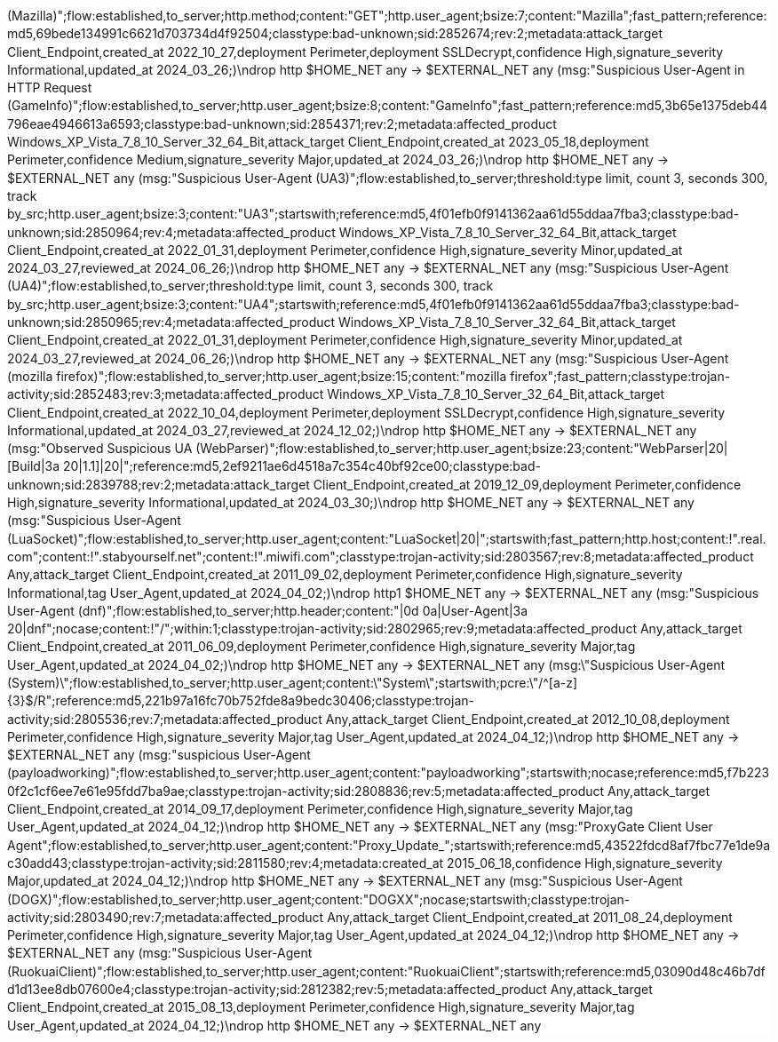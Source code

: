 (Mazilla)\";flow:established,to_server;http.method;content:\"GET\";http.user_agent;bsize:7;content:\"Mazilla\";fast_pattern;reference:md5,69bede134991c6621d703734d4f92504;classtype:bad-unknown;sid:2852674;rev:2;metadata:attack_target Client_Endpoint,created_at 2022_10_27,deployment Perimeter,deployment SSLDecrypt,confidence High,signature_severity Informational,updated_at 2024_03_26;)\ndrop http $HOME_NET any -> $EXTERNAL_NET any (msg:\"Suspicious User-Agent in HTTP Request (GameInfo)\";flow:established,to_server;http.user_agent;bsize:8;content:\"GameInfo\";fast_pattern;reference:md5,3b65e1375deb44796eae4946613a6593;classtype:bad-unknown;sid:2854371;rev:2;metadata:affected_product Windows_XP_Vista_7_8_10_Server_32_64_Bit,attack_target Client_Endpoint,created_at 2023_05_18,deployment Perimeter,confidence Medium,signature_severity Major,updated_at 2024_03_26;)\ndrop http $HOME_NET any -> $EXTERNAL_NET any (msg:\"Suspicious User-Agent (UA3)\";flow:established,to_server;threshold:type limit, count 3, seconds 300, track by_src;http.user_agent;bsize:3;content:\"UA3\";startswith;reference:md5,4f01efb0f9141362aa61d55ddaa7fba3;classtype:bad-unknown;sid:2850964;rev:4;metadata:affected_product Windows_XP_Vista_7_8_10_Server_32_64_Bit,attack_target Client_Endpoint,created_at 2022_01_31,deployment Perimeter,confidence High,signature_severity Minor,updated_at 2024_03_27,reviewed_at 2024_06_26;)\ndrop http $HOME_NET any -> $EXTERNAL_NET any (msg:\"Suspicious User-Agent (UA4)\";flow:established,to_server;threshold:type limit, count 3, seconds 300, track by_src;http.user_agent;bsize:3;content:\"UA4\";startswith;reference:md5,4f01efb0f9141362aa61d55ddaa7fba3;classtype:bad-unknown;sid:2850965;rev:4;metadata:affected_product Windows_XP_Vista_7_8_10_Server_32_64_Bit,attack_target Client_Endpoint,created_at 2022_01_31,deployment Perimeter,confidence High,signature_severity Minor,updated_at 2024_03_27,reviewed_at 2024_06_26;)\ndrop http $HOME_NET any -> $EXTERNAL_NET any (msg:\"Suspicious User-Agent (mozilla firefox)\";flow:established,to_server;http.user_agent;bsize:15;content:\"mozilla firefox\";fast_pattern;classtype:trojan-activity;sid:2852483;rev:3;metadata:affected_product Windows_XP_Vista_7_8_10_Server_32_64_Bit,attack_target Client_Endpoint,created_at 2022_10_04,deployment Perimeter,deployment SSLDecrypt,confidence High,signature_severity Informational,updated_at 2024_03_27,reviewed_at 2024_12_02;)\ndrop http $HOME_NET any -> $EXTERNAL_NET any (msg:\"Observed Suspicious UA (WebParser)\";flow:established,to_server;http.user_agent;bsize:23;content:\"WebParser|20|[Build|3a 20|1.1]|20|\";reference:md5,2ef9211ae6d4518a7c354c40bf92ce00;classtype:bad-unknown;sid:2839788;rev:2;metadata:attack_target Client_Endpoint,created_at 2019_12_09,deployment Perimeter,confidence High,signature_severity Informational,updated_at 2024_03_30;)\ndrop http $HOME_NET any -> $EXTERNAL_NET any (msg:\"Suspicious User-Agent (LuaSocket)\";flow:established,to_server;http.user_agent;content:\"LuaSocket|20|\";startswith;fast_pattern;http.host;content:!\".real.com\";content:!\".stabyourself.net\";content:!\".miwifi.com\";classtype:trojan-activity;sid:2803567;rev:8;metadata:affected_product Any,attack_target Client_Endpoint,created_at 2011_09_02,deployment Perimeter,confidence High,signature_severity Informational,tag User_Agent,updated_at 2024_04_02;)\ndrop http1 $HOME_NET any -> $EXTERNAL_NET any (msg:\"Suspicious User-Agent (dnf)\";flow:established,to_server;http.header;content:\"|0d 0a|User-Agent|3a 20|dnf\";nocase;content:!\"/\";within:1;classtype:trojan-activity;sid:2802965;rev:9;metadata:affected_product Any,attack_target Client_Endpoint,created_at 2011_06_09,deployment Perimeter,confidence High,signature_severity Major,tag User_Agent,updated_at 2024_04_02;)\ndrop http $HOME_NET any -> $EXTERNAL_NET any (msg:\"Suspicious User-Agent (System)\";flow:established,to_server;http.user_agent;content:\"System\";startswith;pcre:\"/^[a-z]{3}$/R\";reference:md5,221b97a16fc70b752fde8a9bedc30406;classtype:trojan-activity;sid:2805536;rev:7;metadata:affected_product Any,attack_target Client_Endpoint,created_at 2012_10_08,deployment Perimeter,confidence High,signature_severity Major,tag User_Agent,updated_at 2024_04_12;)\ndrop http $HOME_NET any -> $EXTERNAL_NET any (msg:\"suspicious User-Agent (payloadworking)\";flow:established,to_server;http.user_agent;content:\"payloadworking\";startswith;nocase;reference:md5,f7b2230f2c1cf6ee7e61e95fdd7ba9ae;classtype:trojan-activity;sid:2808836;rev:5;metadata:affected_product Any,attack_target Client_Endpoint,created_at 2014_09_17,deployment Perimeter,confidence High,signature_severity Major,tag User_Agent,updated_at 2024_04_12;)\ndrop http $HOME_NET any -> $EXTERNAL_NET any (msg:\"ProxyGate Client User Agent\";flow:established,to_server;http.user_agent;content:\"Proxy_Update_\";startswith;reference:md5,43522fdcd8af7fbc77e1de9ac30add43;classtype:trojan-activity;sid:2811580;rev:4;metadata:created_at 2015_06_18,confidence High,signature_severity Major,updated_at 2024_04_12;)\ndrop http $HOME_NET any -> $EXTERNAL_NET any (msg:\"Suspicious User-Agent (DOGX)\";flow:established,to_server;http.user_agent;content:\"DOGXX\";nocase;startswith;classtype:trojan-activity;sid:2803490;rev:7;metadata:affected_product Any,attack_target Client_Endpoint,created_at 2011_08_24,deployment Perimeter,confidence High,signature_severity Major,tag User_Agent,updated_at 2024_04_12;)\ndrop http $HOME_NET any -> $EXTERNAL_NET any (msg:\"Suspicious User-Agent (RuokuaiClient)\";flow:established,to_server;http.user_agent;content:\"RuokuaiClient\";startswith;reference:md5,03090d48c46b7dfd1d13ee8db07600e4;classtype:trojan-activity;sid:2812382;rev:5;metadata:affected_product Any,attack_target Client_Endpoint,created_at 2015_08_13,deployment Perimeter,confidence High,signature_severity Major,tag User_Agent,updated_at 2024_04_12;)\ndrop http $HOME_NET any -> $EXTERNAL_NET any